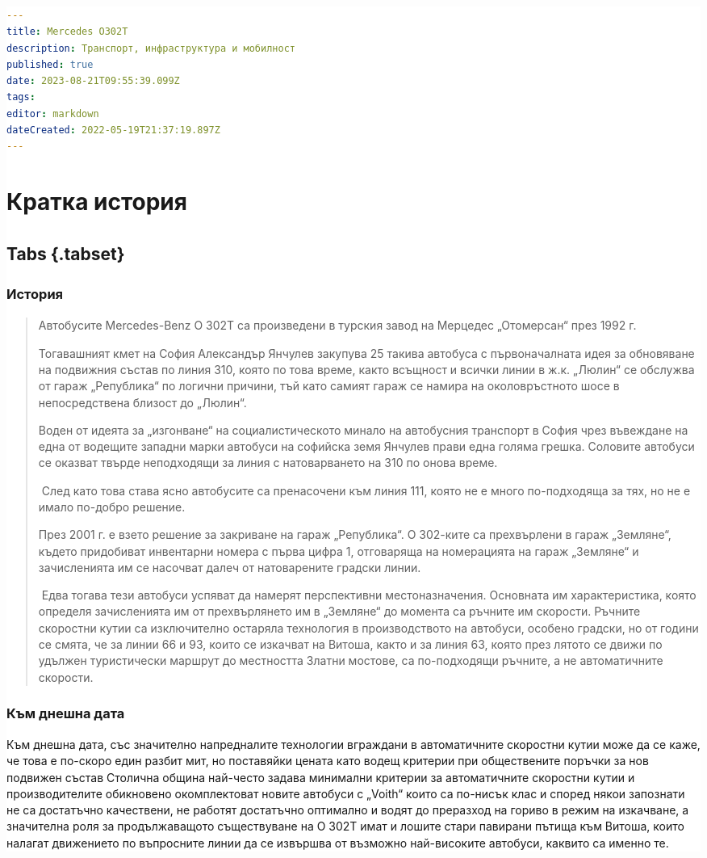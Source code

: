```yaml
---
title: Mercedes O302T
description: Транспорт, инфраструктура и мобилност
published: true
date: 2023-08-21T09:55:39.099Z
tags: 
editor: markdown
dateCreated: 2022-05-19T21:37:19.897Z
---
```


# Кратка история
## Tabs {.tabset}

### История
> Автобусите Mercedes-Benz O 302T са произведени в турския завод на Мерцедес „Отомерсан“ през 1992 г. 
> 
> Тогавашният кмет на София Александър Янчулев закупува 25 такива автобуса с първоначалната идея за обновяване на подвижния състав по линия 310, която по това време, както всъщност и всички линии в ж.к. „Люлин“ се обслужва от гараж „Република“ по логични причини, тъй като самият гараж се намира на околовръстното шосе в непосредствена близост до „Люлин“. 
> 
> Воден от идеята за „изгонване“ на социалистическото минало на автобусния транспорт в София чрез въвеждане на една от водещите западни марки автобуси на софийска земя Янчулев прави една голяма грешка. Соловите автобуси се оказват твърде неподходящи за линия с натоварването на 310 по онова време.
> 
>  След като това става ясно автобусите са пренасочени към линия 111, която не е много по-подходяща за тях, но не е имало по-добро решение. 
> 
> През 2001 г. е взето решение за закриване на гараж „Република“. О 302-ките са прехвърлени в гараж „Земляне“, където придобиват инвентарни номера с първа цифра 1, отговаряща на номерацията на гараж „Земляне“ и зачисленията им се насочват далеч от натоварените градски линии.
> 
>  Едва тогава тези автобуси успяват да намерят перспективни местоназначения. Основната им характеристика, която определя зачисленията им от прехвърлянето им в „Земляне“ до момента са ръчните им скорости. Ръчните скоростни кутии са изключително остаряла технология в производството на автобуси, особено градски, но от години се смята, че за линии 66 и 93, които се изкачват на Витоша, както и за линия 63, която през лятото се движи по удължен туристически маршрут до местността Златни мостове, са по-подходящи ръчните, а не автоматичните скорости. 

### Към днешна дата

Към днешна дата, със значително напредналите технологии вграждани в автоматичните скоростни кутии може да се каже, че това е по-скоро един разбит мит, но поставяйки цената като водещ критерии при обществените поръчки за нов подвижен състав Столична община най-често задава минимални критерии за автоматичните скоростни кутии и производителите обикновено окомплектоват новите автобуси с „Voith“ които са по-нисък клас и според някои запознати не са достатъчно качествени, не работят достатъчно оптимално и водят до преразход на гориво в режим на изкачване, а значителна роля за продължаващото съществуване на О 302Т имат и лошите стари павирани пътища към Витоша, които налагат движението по въпросните линии да се извършва от възможно най-високите автобуси, каквито са именно те. 
 